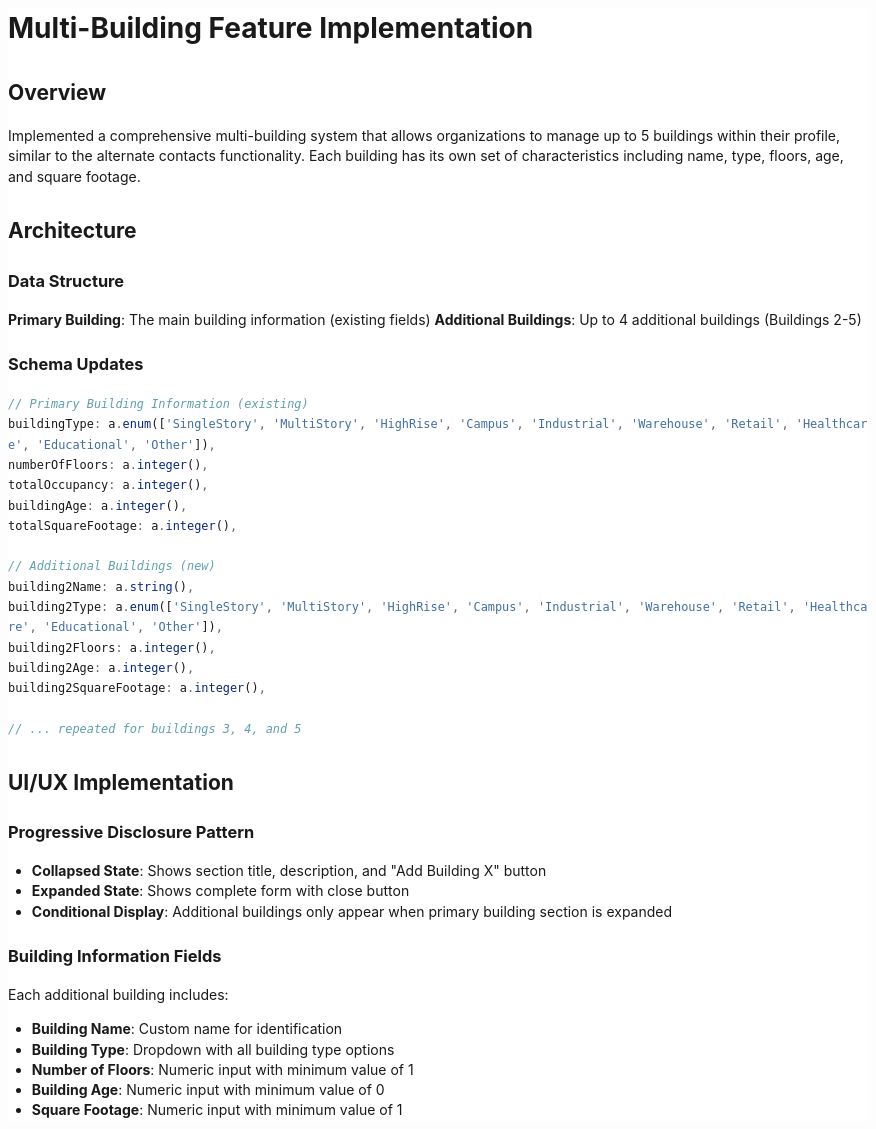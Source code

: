 # Multi-Building Feature Implementation

## Overview
Implemented a comprehensive multi-building system that allows organizations to manage up to 5 buildings within their profile, similar to the alternate contacts functionality. Each building has its own set of characteristics including name, type, floors, age, and square footage.

## Architecture

### Data Structure
**Primary Building**: The main building information (existing fields)
**Additional Buildings**: Up to 4 additional buildings (Buildings 2-5)

### Schema Updates
```typescript
// Primary Building Information (existing)
buildingType: a.enum(['SingleStory', 'MultiStory', 'HighRise', 'Campus', 'Industrial', 'Warehouse', 'Retail', 'Healthcare', 'Educational', 'Other']),
numberOfFloors: a.integer(),
totalOccupancy: a.integer(),
buildingAge: a.integer(),
totalSquareFootage: a.integer(),

// Additional Buildings (new)
building2Name: a.string(),
building2Type: a.enum(['SingleStory', 'MultiStory', 'HighRise', 'Campus', 'Industrial', 'Warehouse', 'Retail', 'Healthcare', 'Educational', 'Other']),
building2Floors: a.integer(),
building2Age: a.integer(),
building2SquareFootage: a.integer(),

// ... repeated for buildings 3, 4, and 5
```

## UI/UX Implementation

### Progressive Disclosure Pattern
- **Collapsed State**: Shows section title, description, and "Add Building X" button
- **Expanded State**: Shows complete form with close button
- **Conditional Display**: Additional buildings only appear when primary building section is expanded

### Building Information Fields
Each additional building includes:
- **Building Name**: Custom name for identification
- **Building Type**: Dropdown with all building type options
- **Number of Floors**: Numeric input with minimum value of 1
- **Building Age**: Numeric input with minimum value of 0
- **Square Footage**: Numeric input with minimum value of 1
